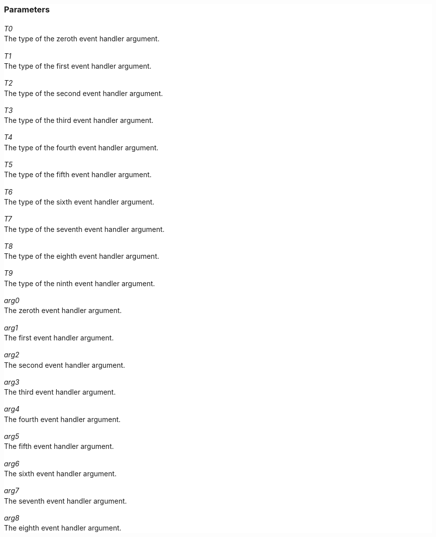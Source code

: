 ### Parameters

*T0*<br/>
The type of the zeroth event handler argument.

*T1*<br/>
The type of the first event handler argument.

*T2*<br/>
The type of the second event handler argument.

*T3*<br/>
The type of the third event handler argument.

*T4*<br/>
The type of the fourth event handler argument.

*T5*<br/>
The type of the fifth event handler argument.

*T6*<br/>
The type of the sixth event handler argument.

*T7*<br/>
The type of the seventh event handler argument.

*T8*<br/>
The type of the eighth event handler argument.

*T9*<br/>
The type of the ninth event handler argument.

*arg0*<br/>
The zeroth event handler argument.

*arg1*<br/>
The first event handler argument.

*arg2*<br/>
The second event handler argument.

*arg3*<br/>
The third event handler argument.

*arg4*<br/>
The fourth event handler argument.

*arg5*<br/>
The fifth event handler argument.

*arg6*<br/>
The sixth event handler argument.

*arg7*<br/>
The seventh event handler argument.

*arg8*<br/>
The eighth event handler argument.
